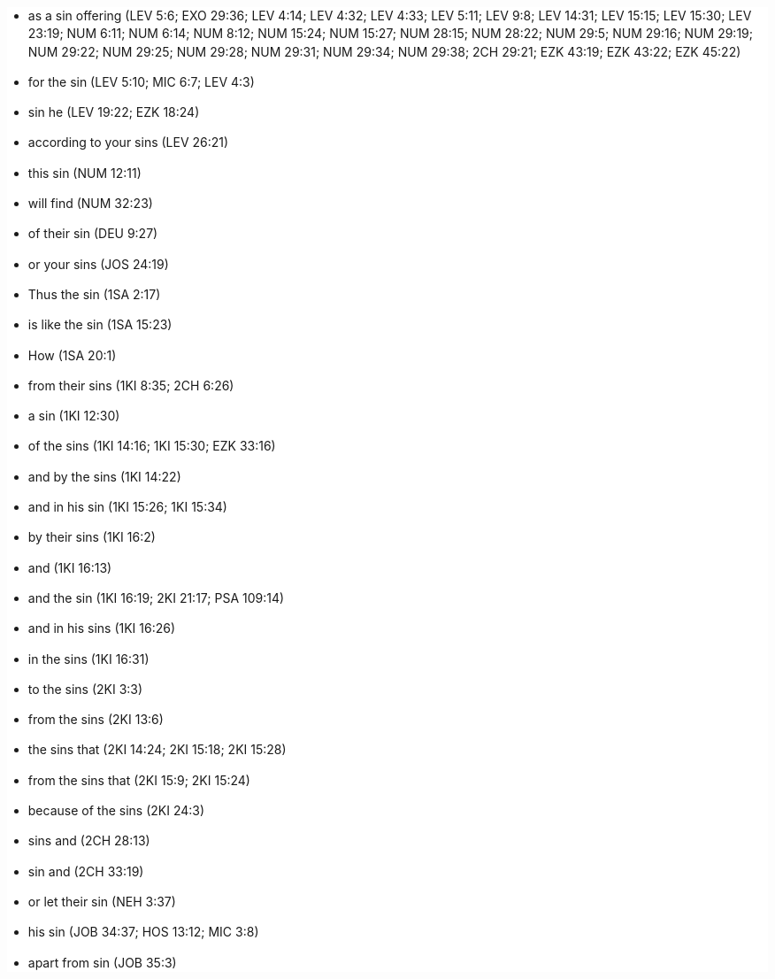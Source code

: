 * as a sin offering (LEV 5:6; EXO 29:36; LEV 4:14; LEV 4:32; LEV 4:33; LEV 5:11; LEV 9:8; LEV 14:31; LEV 15:15; LEV 15:30; LEV 23:19; NUM 6:11; NUM 6:14; NUM 8:12; NUM 15:24; NUM 15:27; NUM 28:15; NUM 28:22; NUM 29:5; NUM 29:16; NUM 29:19; NUM 29:22; NUM 29:25; NUM 29:28; NUM 29:31; NUM 29:34; NUM 29:38; 2CH 29:21; EZK 43:19; EZK 43:22; EZK 45:22)

* for the sin (LEV 5:10; MIC 6:7; LEV 4:3)

* sin he (LEV 19:22; EZK 18:24)

* according to your sins (LEV 26:21)

* this sin (NUM 12:11)

* will find (NUM 32:23)

* of their sin (DEU 9:27)

* or your sins (JOS 24:19)

* Thus the sin (1SA 2:17)

* is like the sin (1SA 15:23)

* How (1SA 20:1)

* from their sins (1KI 8:35; 2CH 6:26)

* a sin (1KI 12:30)

* of the sins (1KI 14:16; 1KI 15:30; EZK 33:16)

* and by the sins (1KI 14:22)

* and in his sin (1KI 15:26; 1KI 15:34)

* by their sins (1KI 16:2)

* and (1KI 16:13)

* and the sin (1KI 16:19; 2KI 21:17; PSA 109:14)

* and in his sins (1KI 16:26)

* in the sins (1KI 16:31)

* to the sins (2KI 3:3)

* from the sins (2KI 13:6)

* the sins that (2KI 14:24; 2KI 15:18; 2KI 15:28)

* from the sins that (2KI 15:9; 2KI 15:24)

* because of the sins (2KI 24:3)

* sins and (2CH 28:13)

* sin and (2CH 33:19)

* or let their sin (NEH 3:37)

* his sin (JOB 34:37; HOS 13:12; MIC 3:8)

* apart from sin (JOB 35:3)
